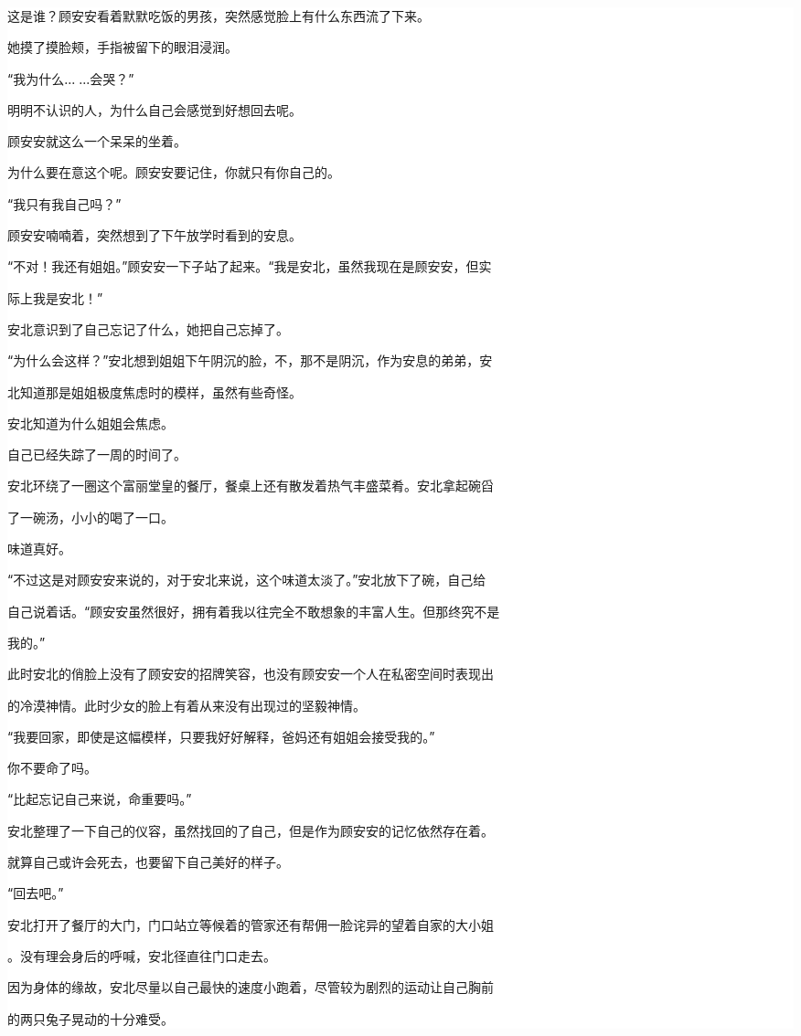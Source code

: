 这是谁？顾安安看着默默吃饭的男孩，突然感觉脸上有什么东西流了下来。

她摸了摸脸颊，手指被留下的眼泪浸润。

“我为什么... ...会哭？”

明明不认识的人，为什么自己会感觉到好想回去呢。

顾安安就这么一个呆呆的坐着。

为什么要在意这个呢。顾安安要记住，你就只有你自己的。

“我只有我自己吗？”

顾安安喃喃着，突然想到了下午放学时看到的安息。

“不对！我还有姐姐。”顾安安一下子站了起来。“我是安北，虽然我现在是顾安安，但实

际上我是安北！”

安北意识到了自己忘记了什么，她把自己忘掉了。

“为什么会这样？”安北想到姐姐下午阴沉的脸，不，那不是阴沉，作为安息的弟弟，安

北知道那是姐姐极度焦虑时的模样，虽然有些奇怪。

安北知道为什么姐姐会焦虑。

自己已经失踪了一周的时间了。

安北环绕了一圈这个富丽堂皇的餐厅，餐桌上还有散发着热气丰盛菜肴。安北拿起碗舀

了一碗汤，小小的喝了一口。

味道真好。

“不过这是对顾安安来说的，对于安北来说，这个味道太淡了。”安北放下了碗，自己给

自己说着话。“顾安安虽然很好，拥有着我以往完全不敢想象的丰富人生。但那终究不是

我的。”

此时安北的俏脸上没有了顾安安的招牌笑容，也没有顾安安一个人在私密空间时表现出

的冷漠神情。此时少女的脸上有着从来没有出现过的坚毅神情。

“我要回家，即使是这幅模样，只要我好好解释，爸妈还有姐姐会接受我的。”

你不要命了吗。

“比起忘记自己来说，命重要吗。”

安北整理了一下自己的仪容，虽然找回的了自己，但是作为顾安安的记忆依然存在着。

就算自己或许会死去，也要留下自己美好的样子。

“回去吧。”

安北打开了餐厅的大门，门口站立等候着的管家还有帮佣一脸诧异的望着自家的大小姐

。没有理会身后的呼喊，安北径直往门口走去。

因为身体的缘故，安北尽量以自己最快的速度小跑着，尽管较为剧烈的运动让自己胸前

的两只兔子晃动的十分难受。

